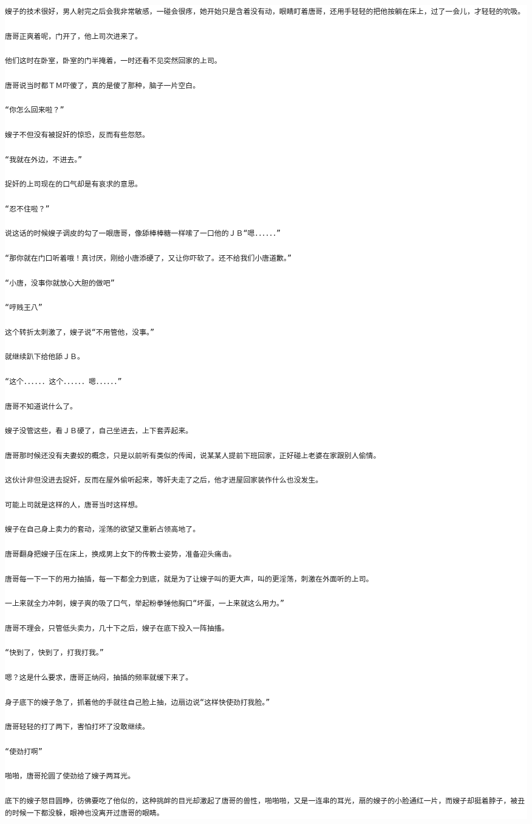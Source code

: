     嫂子的技术很好，男人射完之后会我非常敏感，一碰会很疼，她开始只是含着没有动，眼睛盯着唐哥，还用手轻轻的把他按躺在床上，过了一会儿，才轻轻的吮吸。

    唐哥正爽着呢，门开了，他上司次进来了。

    他们这时在卧室，卧室的门半掩着，一时还看不见突然回家的上司。

    唐哥说当时都ＴＭ吓傻了，真的是傻了那种，脑子一片空白。

    “你怎么回来啦？”

    嫂子不但没有被捉奸的惊恐，反而有些怨怒。

    “我就在外边，不进去。”

    捉奸的上司现在的口气却是有哀求的意思。

    “忍不住啦？”

    说这话的时候嫂子调皮的勾了一眼唐哥，像舔棒棒糖一样嗦了一口他的ＪＢ“嗯．．．．．．”

    “那你就在门口听着哦！真讨厌，刚给小唐添硬了，又让你吓软了。还不给我们小唐道歉。”

    “小唐，没事你就放心大胆的做吧”

    “哼贱王八”

    这个转折太刺激了，嫂子说“不用管他，没事。”

    就继续趴下给他舔ＪＢ。

    “这个．．．．．．这个．．．．．．嗯．．．．．．”

    唐哥不知道说什么了。

    嫂子没管这些，看ＪＢ硬了，自己坐进去，上下套弄起来。

    唐哥那时候还没有夫妻奴的概念，只是以前听有类似的传闻，说某某人提前下班回家，正好碰上老婆在家跟别人偷情。

    这伙计非但没进去捉奸，反而在屋外偷听起来，等奸夫走了之后，他才进屋回家装作什么也没发生。

    可能上司就是这样的人，唐哥当时这样想。

    嫂子在自己身上卖力的套动，淫荡的欲望又重新占领高地了。

    唐哥翻身把嫂子压在床上，换成男上女下的传教士姿势，准备迎头痛击。

    唐哥每一下一下的用力抽插，每一下都全力到底，就是为了让嫂子叫的更大声，叫的更淫荡，刺激在外面听的上司。

    一上来就全力冲刺，嫂子爽的吸了口气，举起粉拳锤他胸口“坏蛋，一上来就这么用力。”

    唐哥不理会，只管低头卖力，几十下之后，嫂子在底下投入一阵抽搐。

    “快到了，快到了，打我打我。”

    嗯？这是什么要求，唐哥正纳闷，抽插的频率就缓下来了。

    身子底下的嫂子急了，抓着他的手就往自己脸上抽，边扇边说“这样快使劲打我脸。”

    唐哥轻轻的打了两下，害怕打坏了没敢继续。

    “使劲打啊”

    啪啪，唐哥抡圆了使劲给了嫂子两耳光。

    底下的嫂子怒目圆睁，彷佛要吃了他似的，这种挑衅的目光却激起了唐哥的兽性，啪啪啪，又是一连串的耳光，扇的嫂子的小脸通红一片，而嫂子却挺着脖子，被丑的时候一下都没躲，眼神也没离开过唐哥的眼睛。
